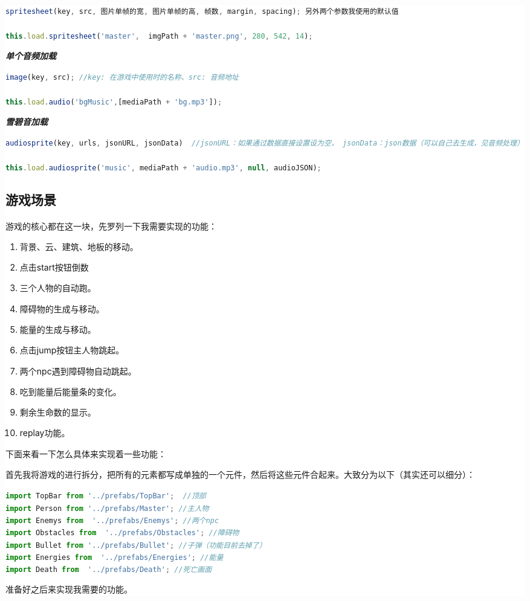 ```javascript
spritesheet(key, src, 图片单帧的宽, 图片单帧的高, 帧数, margin, spacing); 另外两个参数我使用的默认值

this.load.spritesheet('master',  imgPath + 'master.png', 280, 542, 14);
```

***单个音频加载***

```javascript
image(key, src); //key: 在游戏中使用时的名称、src: 音频地址 

this.load.audio('bgMusic',[mediaPath + 'bg.mp3']);
```

***雪碧音加载***

```javascript
audiosprite(key, urls, jsonURL, jsonData)  //jsonURL：如果通过数据直接设置设为空， jsonData：json数据（可以自己去生成，见音频处理）

this.load.audiosprite('music', mediaPath + 'audio.mp3', null, audioJSON);
```

## 游戏场景

游戏的核心都在这一块，先罗列一下我需要实现的功能：

1.  背景、云、建筑、地板的移动。

2.  点击start按钮倒数

3.  三个人物的自动跑。

4.  障碍物的生成与移动。

5.  能量的生成与移动。

6.  点击jump按钮主人物跳起。

7.  两个npc遇到障碍物自动跳起。

8.  吃到能量后能量条的变化。

9.  剩余生命数的显示。

10. replay功能。

下面来看一下怎么具体来实现着一些功能：

首先我将游戏的进行拆分，把所有的元素都写成单独的一个元件，然后将这些元件合起来。大致分为以下（其实还可以细分）：

```javascript
import TopBar from '../prefabs/TopBar';  //顶部
import Person from '../prefabs/Master'; //主人物
import Enemys from  '../prefabs/Enemys'; //两个npc
import Obstacles from  '../prefabs/Obstacles'; //障碍物 
import Bullet from '../prefabs/Bullet'; //子弹（功能目前去掉了）
import Energies from  '../prefabs/Energies'; //能量 
import Death from  '../prefabs/Death'; //死亡画面
```
准备好之后来实现我需要的功能。
